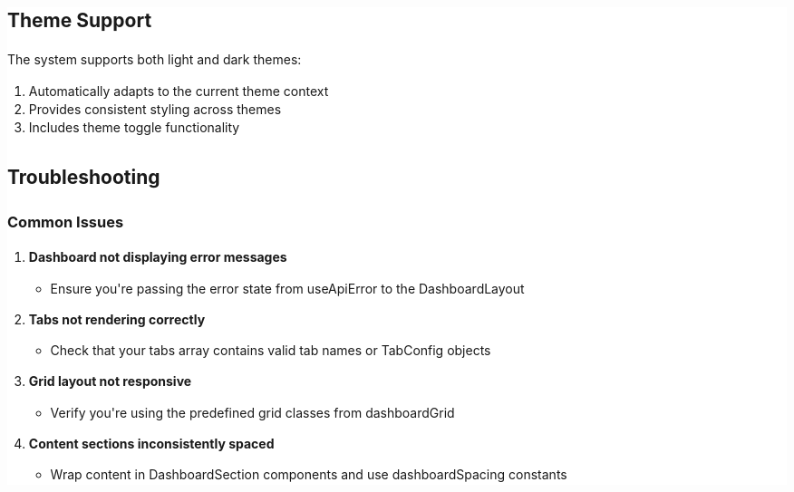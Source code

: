 ## Theme Support

The system supports both light and dark themes:

1. Automatically adapts to the current theme context
2. Provides consistent styling across themes
3. Includes theme toggle functionality

## Troubleshooting

### Common Issues

1. **Dashboard not displaying error messages**
   - Ensure you're passing the error state from useApiError to the DashboardLayout

2. **Tabs not rendering correctly**
   - Check that your tabs array contains valid tab names or TabConfig objects

3. **Grid layout not responsive**
   - Verify you're using the predefined grid classes from dashboardGrid

4. **Content sections inconsistently spaced**
   - Wrap content in DashboardSection components and use dashboardSpacing constants
